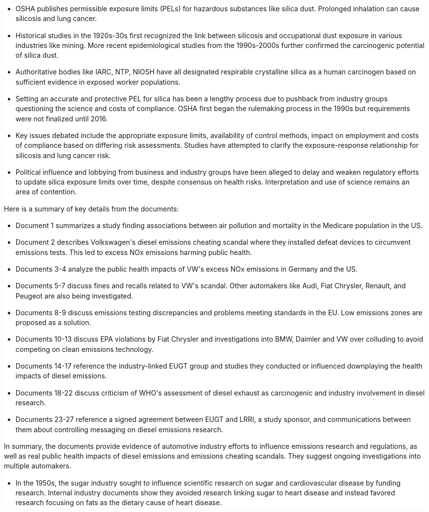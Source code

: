 - OSHA publishes permissible exposure limits (PELs) for hazardous substances like silica dust. Prolonged inhalation can cause silicosis and lung cancer. 

- Historical studies in the 1920s-30s first recognized the link between silicosis and occupational dust exposure in various industries like mining. More recent epidemiological studies from the 1990s-2000s further confirmed the carcinogenic potential of silica dust.

- Authoritative bodies like IARC, NTP, NIOSH have all designated respirable crystalline silica as a human carcinogen based on sufficient evidence in exposed worker populations. 

- Setting an accurate and protective PEL for silica has been a lengthy process due to pushback from industry groups questioning the science and costs of compliance. OSHA first began the rulemaking process in the 1990s but requirements were not finalized until 2016.

- Key issues debated include the appropriate exposure limits, availability of control methods, impact on employment and costs of compliance based on differing risk assessments. Studies have attempted to clarify the exposure-response relationship for silicosis and lung cancer risk.

- Political influence and lobbying from business and industry groups have been alleged to delay and weaken regulatory efforts to update silica exposure limits over time, despite consensus on health risks. Interpretation and use of science remains an area of contention.

 Here is a summary of key details from the documents:

- Document 1 summarizes a study finding associations between air pollution and mortality in the Medicare population in the US. 

- Document 2 describes Volkswagen's diesel emissions cheating scandal where they installed defeat devices to circumvent emissions tests. This led to excess NOx emissions harming public health. 

- Documents 3-4 analyze the public health impacts of VW's excess NOx emissions in Germany and the US. 

- Documents 5-7 discuss fines and recalls related to VW's scandal. Other automakers like Audi, Fiat Chrysler, Renault, and Peugeot are also being investigated.

- Documents 8-9 discuss emissions testing discrepancies and problems meeting standards in the EU. Low emissions zones are proposed as a solution.

- Documents 10-13 discuss EPA violations by Fiat Chrysler and investigations into BMW, Daimler and VW over colluding to avoid competing on clean emissions technology. 

- Documents 14-17 reference the industry-linked EUGT group and studies they conducted or influenced downplaying the health impacts of diesel emissions.

- Documents 18-22 discuss criticism of WHO's assessment of diesel exhaust as carcinogenic and industry involvement in diesel research. 

- Documents 23-27 reference a signed agreement between EUGT and LRRI, a study sponsor, and communications between them about controlling messaging on diesel emissions research.

In summary, the documents provide evidence of automotive industry efforts to influence emissions research and regulations, as well as real public health impacts of diesel emissions and emissions cheating scandals. They suggest ongoing investigations into multiple automakers.

 

- In the 1950s, the sugar industry sought to influence scientific research on sugar and cardiovascular disease by funding research. Internal industry documents show they avoided research linking sugar to heart disease and instead favored research focusing on fats as the dietary cause of heart disease. 
